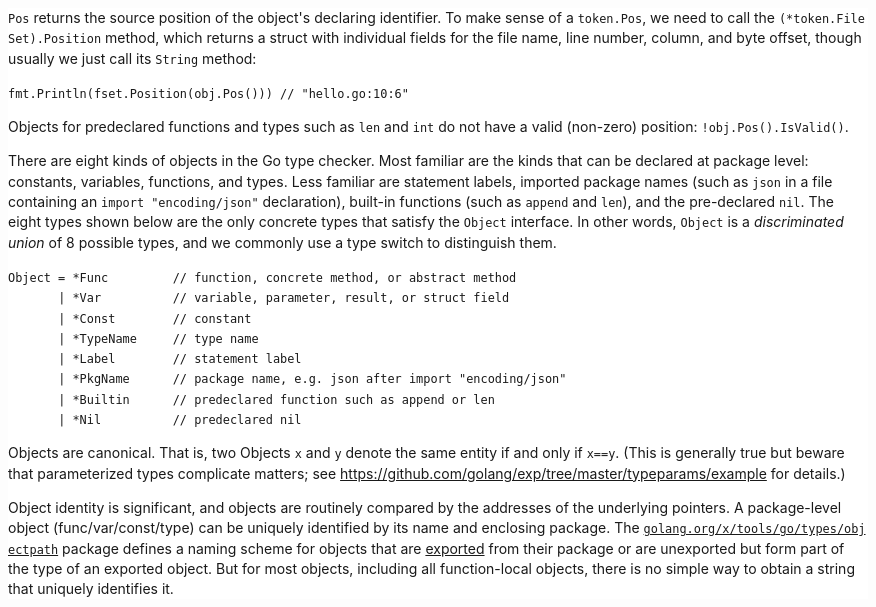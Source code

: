 

`Pos` returns the source position of the object's declaring identifier.
To make sense of a `token.Pos`, we need to call the
`(*token.FileSet).Position` method, which returns a struct with
individual fields for the file name, line number, column, and byte
offset, though usually we just call its `String` method:


	fmt.Println(fset.Position(obj.Pos())) // "hello.go:10:6"


Objects for predeclared functions and types such as `len` and `int`
do not have a valid (non-zero) position: `!obj.Pos().IsValid()`.


There are eight kinds of objects in the Go type checker.
Most familiar are the kinds that can be declared at package level:
constants, variables, functions, and types.
Less familiar are statement labels, imported package names
(such as `json` in a file containing an `import "encoding/json"`
declaration), built-in functions (such as `append` and
`len`), and the pre-declared `nil`.
The eight types shown below are the only concrete types that satisfy
the `Object` interface.
In other words, `Object` is a _discriminated union_ of 8
possible types, and we commonly use a type switch to distinguish them.


	Object = *Func         // function, concrete method, or abstract method
	       | *Var          // variable, parameter, result, or struct field
	       | *Const        // constant
	       | *TypeName     // type name
	       | *Label        // statement label
	       | *PkgName      // package name, e.g. json after import "encoding/json"
	       | *Builtin      // predeclared function such as append or len
	       | *Nil          // predeclared nil



Objects are canonical.
That is, two Objects `x` and `y` denote the same entity if and only if `x==y`.
(This is generally true but beware that parameterized types complicate matters; see
https://github.com/golang/exp/tree/master/typeparams/example for details.)

Object identity is significant, and objects are routinely compared by
the addresses of the underlying pointers.
A package-level object (func/var/const/type) can be uniquely
identified by its name and enclosing package.
The [`golang.org/x/tools/go/types/objectpath`](https://pkg.go.dev/golang.org/x/tools/go/types/objectpath)
package defines a naming scheme for objects that are
[exported](#imports) from their package or are unexported but form part of the
type of an exported object.
But for most objects, including all function-local objects,
there is no simple way to obtain a string that uniquely identifies it.
